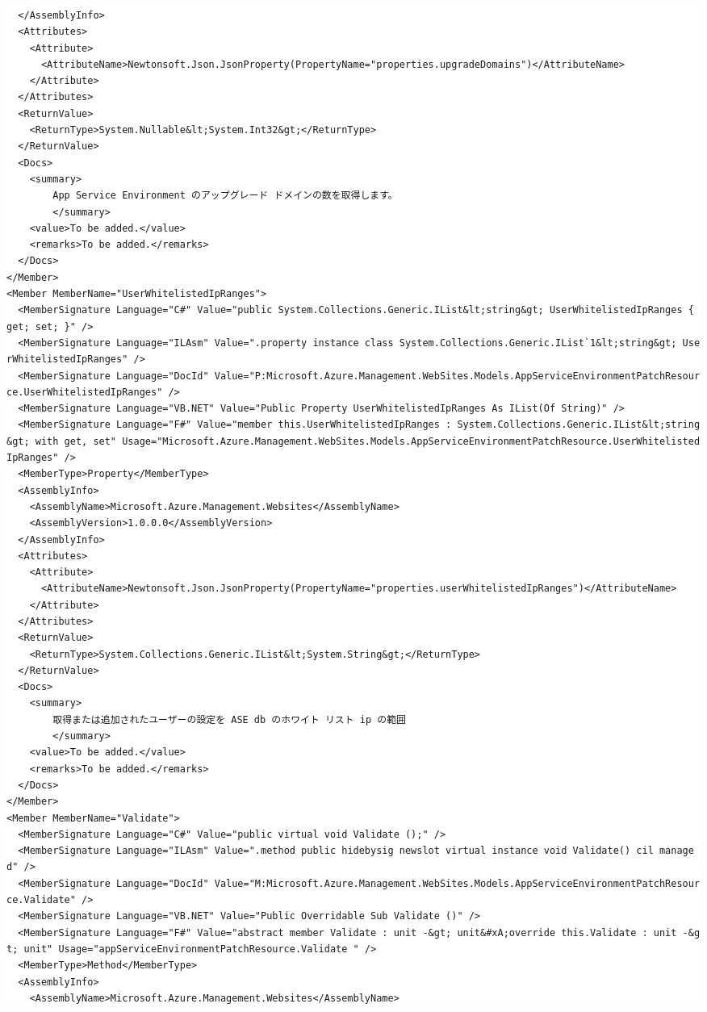       </AssemblyInfo>
      <Attributes>
        <Attribute>
          <AttributeName>Newtonsoft.Json.JsonProperty(PropertyName="properties.upgradeDomains")</AttributeName>
        </Attribute>
      </Attributes>
      <ReturnValue>
        <ReturnType>System.Nullable&lt;System.Int32&gt;</ReturnType>
      </ReturnValue>
      <Docs>
        <summary>
            App Service Environment のアップグレード ドメインの数を取得します。
            </summary>
        <value>To be added.</value>
        <remarks>To be added.</remarks>
      </Docs>
    </Member>
    <Member MemberName="UserWhitelistedIpRanges">
      <MemberSignature Language="C#" Value="public System.Collections.Generic.IList&lt;string&gt; UserWhitelistedIpRanges { get; set; }" />
      <MemberSignature Language="ILAsm" Value=".property instance class System.Collections.Generic.IList`1&lt;string&gt; UserWhitelistedIpRanges" />
      <MemberSignature Language="DocId" Value="P:Microsoft.Azure.Management.WebSites.Models.AppServiceEnvironmentPatchResource.UserWhitelistedIpRanges" />
      <MemberSignature Language="VB.NET" Value="Public Property UserWhitelistedIpRanges As IList(Of String)" />
      <MemberSignature Language="F#" Value="member this.UserWhitelistedIpRanges : System.Collections.Generic.IList&lt;string&gt; with get, set" Usage="Microsoft.Azure.Management.WebSites.Models.AppServiceEnvironmentPatchResource.UserWhitelistedIpRanges" />
      <MemberType>Property</MemberType>
      <AssemblyInfo>
        <AssemblyName>Microsoft.Azure.Management.Websites</AssemblyName>
        <AssemblyVersion>1.0.0.0</AssemblyVersion>
      </AssemblyInfo>
      <Attributes>
        <Attribute>
          <AttributeName>Newtonsoft.Json.JsonProperty(PropertyName="properties.userWhitelistedIpRanges")</AttributeName>
        </Attribute>
      </Attributes>
      <ReturnValue>
        <ReturnType>System.Collections.Generic.IList&lt;System.String&gt;</ReturnType>
      </ReturnValue>
      <Docs>
        <summary>
            取得または追加されたユーザーの設定を ASE db のホワイト リスト ip の範囲
            </summary>
        <value>To be added.</value>
        <remarks>To be added.</remarks>
      </Docs>
    </Member>
    <Member MemberName="Validate">
      <MemberSignature Language="C#" Value="public virtual void Validate ();" />
      <MemberSignature Language="ILAsm" Value=".method public hidebysig newslot virtual instance void Validate() cil managed" />
      <MemberSignature Language="DocId" Value="M:Microsoft.Azure.Management.WebSites.Models.AppServiceEnvironmentPatchResource.Validate" />
      <MemberSignature Language="VB.NET" Value="Public Overridable Sub Validate ()" />
      <MemberSignature Language="F#" Value="abstract member Validate : unit -&gt; unit&#xA;override this.Validate : unit -&gt; unit" Usage="appServiceEnvironmentPatchResource.Validate " />
      <MemberType>Method</MemberType>
      <AssemblyInfo>
        <AssemblyName>Microsoft.Azure.Management.Websites</AssemblyName>